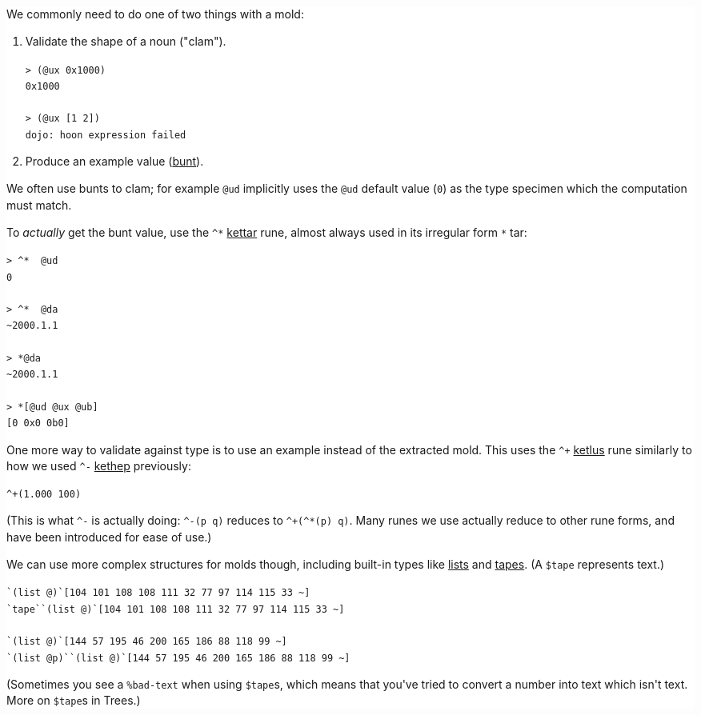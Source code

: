 We commonly need to do one of two things with a mold:

1. Validate the shape of a noun ("clam").
    
    ```hoon
    > (@ux 0x1000)
    0x1000

    > (@ux [1 2])
    dojo: hoon expression failed
    ```

2. Produce an example value ([bunt](../../glossary/bunt.md)).

We often use bunts to clam; for example `@ud` implicitly uses the `@ud` default value (`0`) as the type specimen which the computation must match.

To _actually_ get the bunt value, use the `^*` [kettar](../../language/hoon/reference/rune/ket.md#kettar) rune, almost always used in its irregular form `*` tar:

```hoon
> ^*  @ud
0

> ^*  @da
~2000.1.1

> *@da
~2000.1.1

> *[@ud @ux @ub]
[0 0x0 0b0]
```

One more way to validate against type is to use an example instead of the extracted mold. This uses the `^+` [ketlus](../../language/hoon/reference/rune/ket.md#ketlus) rune similarly to how we used `^-` [kethep](../../language/hoon/reference/rune/ket.md#kethep) previously:

```hoon
^+(1.000 100)
```

(This is what `^-` is actually doing: `^-(p q)` reduces to `^+(^*(p) q)`. Many runes we use actually reduce to other rune forms, and have been introduced for ease of use.)

We can use more complex structures for molds though, including built-in types like [lists](../../glossary/list.md) and [tapes](../../glossary/tape.md). (A `$tape` represents text.)

```hoon
`(list @)`[104 101 108 108 111 32 77 97 114 115 33 ~]
`tape``(list @)`[104 101 108 108 111 32 77 97 114 115 33 ~]

`(list @)`[144 57 195 46 200 165 186 88 118 99 ~]
`(list @p)``(list @)`[144 57 195 46 200 165 186 88 118 99 ~]
```

(Sometimes you see a `%bad-text` when using `$tape`s, which means that you've tried to convert a number into text which isn't text. More on `$tape`s in Trees.)

